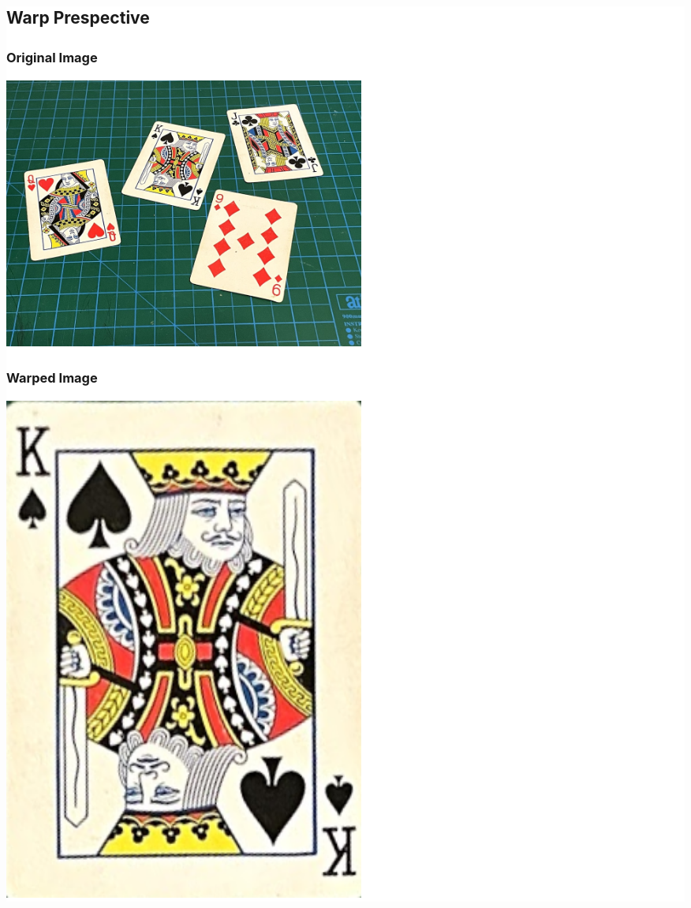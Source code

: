 ## Warp Prespective
### Original Image
<p align="left">
  <img src="OpenCV\OpenCV\Resources\cards.jpg" width="450">
</p>

### Warped Image
<p align="left">
  <img src="OpenCV\OpenCV\Assets\imgWarp.png" width="450">
</p>
